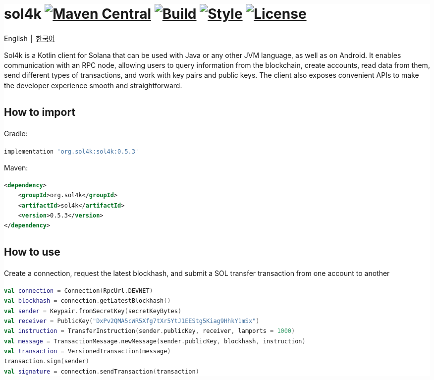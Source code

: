 # sol4k [![Maven Central](https://img.shields.io/maven-central/v/org.sol4k/sol4k?color=green)](https://central.sonatype.com/artifact/org.sol4k/sol4k) [![Build](https://github.com/sol4k/sol4k/actions/workflows/build.yml/badge.svg)](https://github.com/sol4k/sol4k/actions/workflows/build.yml) [![Style](https://github.com/sol4k/sol4k/actions/workflows/lint.yml/badge.svg)](https://github.com/sol4k/sol4k/actions/workflows/lint.yml) [![License](https://img.shields.io/badge/License-Apache_2.0-green.svg)](https://github.com/sol4k/sol4k/blob/main/LICENSE)

English │ <a href="https://github.com/sol4k/sol4k/blob/main/docs/README_KR.md#sol4k----">한국어</a>

Sol4k is a Kotlin client for Solana that can be used with Java or any other JVM
language, as well as on Android. It enables communication with an RPC node,
allowing users to query information from the blockchain, create accounts, read
data from them, send different types of transactions, and work with key pairs
and public keys. The client also exposes convenient APIs to make the developer
experience smooth and straightforward.

## How to import

Gradle:
```groovy
implementation 'org.sol4k:sol4k:0.5.3'
```

Maven:
```xml
<dependency>
    <groupId>org.sol4k</groupId>
    <artifactId>sol4k</artifactId>
    <version>0.5.3</version>
</dependency>
```

## How to use

Create a connection, request the latest blockhash, and submit
a SOL transfer transaction from one account to another
```kotlin
val connection = Connection(RpcUrl.DEVNET)
val blockhash = connection.getLatestBlockhash()
val sender = Keypair.fromSecretKey(secretKeyBytes)
val receiver = PublicKey("DxPv2QMA5cWR5Xfg7tXr5YtJ1EEStg5Kiag9HhkY1mSx")
val instruction = TransferInstruction(sender.publicKey, receiver, lamports = 1000)
val message = TransactionMessage.newMessage(sender.publicKey, blockhash, instruction)
val transaction = VersionedTransaction(message)
transaction.sign(sender)
val signature = connection.sendTransaction(transaction)
```
